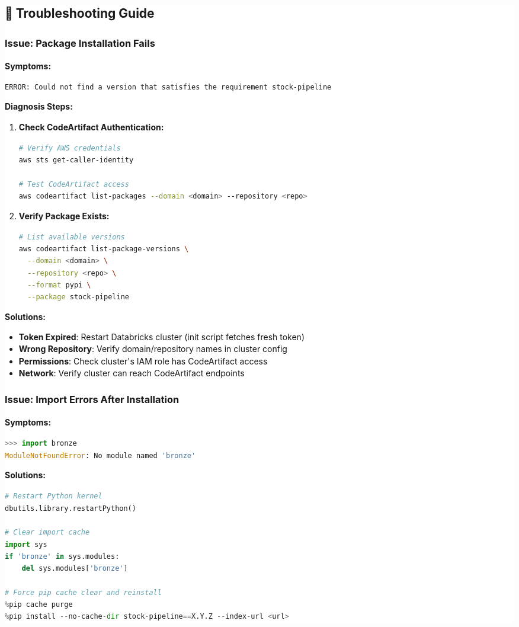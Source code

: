 
## 🚨 Troubleshooting Guide

### Issue: Package Installation Fails

**Symptoms:**
```
ERROR: Could not find a version that satisfies the requirement stock-pipeline
```

**Diagnosis Steps:**
1. **Check CodeArtifact Authentication:**
   ```bash
   # Verify AWS credentials
   aws sts get-caller-identity
   
   # Test CodeArtifact access
   aws codeartifact list-packages --domain <domain> --repository <repo>
   ```

2. **Verify Package Exists:**
   ```bash
   # List available versions
   aws codeartifact list-package-versions \
     --domain <domain> \
     --repository <repo> \
     --format pypi \
     --package stock-pipeline
   ```

**Solutions:**
- **Token Expired**: Restart Databricks cluster (init script fetches fresh token)
- **Wrong Repository**: Verify domain/repository names in cluster config
- **Permissions**: Check cluster's IAM role has CodeArtifact access
- **Network**: Verify cluster can reach CodeArtifact endpoints

### Issue: Import Errors After Installation

**Symptoms:**
```python
>>> import bronze
ModuleNotFoundError: No module named 'bronze'
```

**Solutions:**
```python
# Restart Python kernel
dbutils.library.restartPython()

# Clear import cache
import sys
if 'bronze' in sys.modules:
    del sys.modules['bronze']
    
# Force pip cache clear and reinstall
%pip cache purge
%pip install --no-cache-dir stock-pipeline==X.Y.Z --index-url <url>
```
